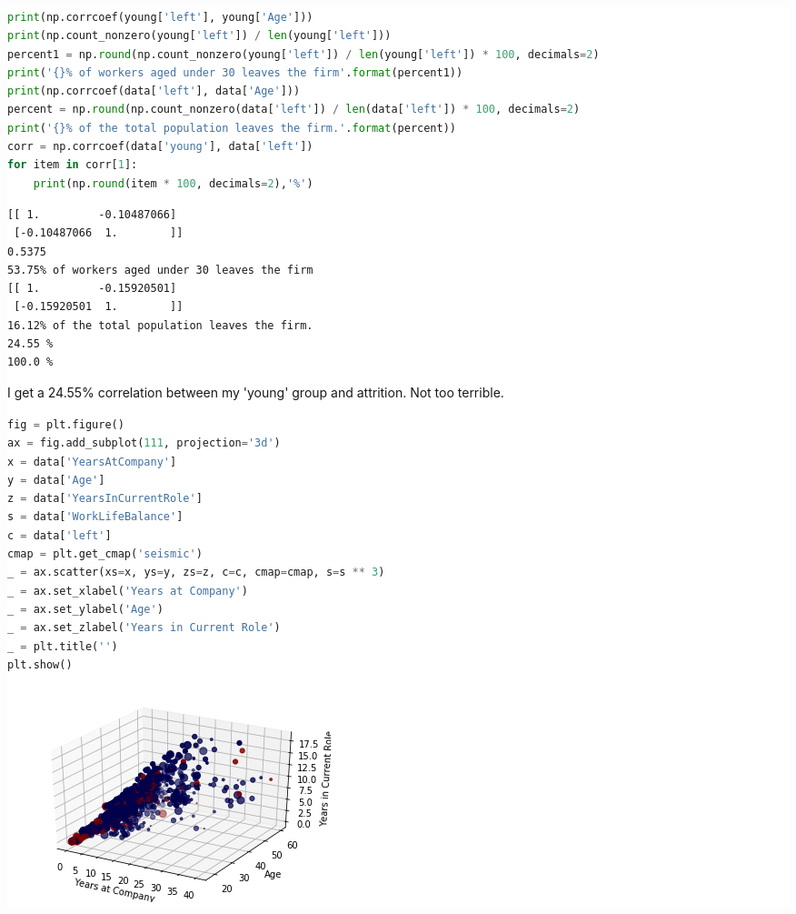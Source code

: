 

```python
print(np.corrcoef(young['left'], young['Age']))
print(np.count_nonzero(young['left']) / len(young['left']))
percent1 = np.round(np.count_nonzero(young['left']) / len(young['left']) * 100, decimals=2)
print('{}% of workers aged under 30 leaves the firm'.format(percent1))
print(np.corrcoef(data['left'], data['Age']))
percent = np.round(np.count_nonzero(data['left']) / len(data['left']) * 100, decimals=2)
print('{}% of the total population leaves the firm.'.format(percent))
corr = np.corrcoef(data['young'], data['left'])
for item in corr[1]:
    print(np.round(item * 100, decimals=2),'%')
```

    [[ 1.         -0.10487066]
     [-0.10487066  1.        ]]
    0.5375
    53.75% of workers aged under 30 leaves the firm
    [[ 1.         -0.15920501]
     [-0.15920501  1.        ]]
    16.12% of the total population leaves the firm.
    24.55 %
    100.0 %


I get a 24.55% correlation between my 'young' group and attrition. Not too terrible.


```python
fig = plt.figure()
ax = fig.add_subplot(111, projection='3d')
x = data['YearsAtCompany']
y = data['Age']
z = data['YearsInCurrentRole']
s = data['WorkLifeBalance']
c = data['left']
cmap = plt.get_cmap('seismic')
_ = ax.scatter(xs=x, ys=y, zs=z, c=c, cmap=cmap, s=s ** 3)
_ = ax.set_xlabel('Years at Company')
_ = ax.set_ylabel('Age')
_ = ax.set_zlabel('Years in Current Role')
_ = plt.title('')
plt.show()
```


![png](Cost%20Attrition_files/Cost%20Attrition_21_0.png)

